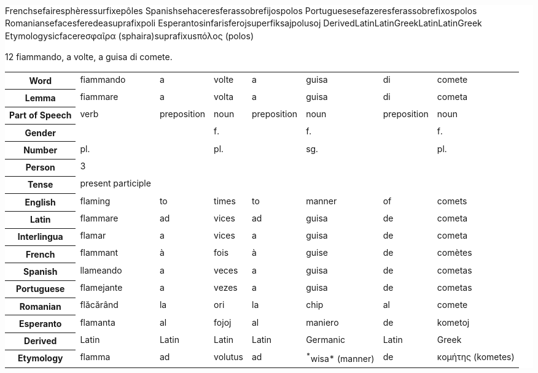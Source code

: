 <tr><th>French</th><td>se</td><td>faire</td><td>sphères</td><td>sur</td><td>fixe</td><td>pôles</td></tr>
<tr><th>Spanish</th><td>se</td><td>hacer</td><td>esferas</td><td>sobre</td><td>fijos</td><td>polos</td></tr>
<tr><th>Portuguese</th><td>se</td><td>fazer</td><td>esferas</td><td>sobre</td><td>fixos</td><td>polos</td></tr>
<tr><th>Romanian</th><td>se</td><td>face</td><td>sfere</td><td>deasupra</td><td>fix</td><td>poli</td></tr>
<tr><th>Esperanto</th><td>sin</td><td>fari</td><td>sferoj</td><td>super</td><td>fiksaj</td><td>polusoj</td></tr>
<tr><th>Derived</th><td>Latin</td><td>Latin</td><td>Greek</td><td>Latin</td><td>Latin</td><td>Greek</td></tr>
<tr><th>Etymology</th><td>sic</td><td>facere</td><td>σφαῖρα (sphaira)</td><td>supra</td><td>fixus</td><td>πόλος (polos)</td></tr>
</table>

12 fiammando, a volte, a guisa di comete.

<table>
<tr><th>Word</th><td>fiammando</td><td>a</td><td>volte</td><td>a</td><td>guisa</td><td>di</td><td>comete</td></tr>
<tr><th>Lemma</th><td>fiammare</td><td>a</td><td>volta</td><td>a</td><td>guisa</td><td>di</td><td>cometa</td></tr>
<tr><th>Part of Speech</th><td>verb</td><td>preposition</td><td>noun</td><td>preposition</td><td>noun</td><td>preposition</td><td>noun</td></tr>
<tr><th>Gender</th><td></td><td></td><td>f.</td><td></td><td>f.</td><td></td><td>f.</td></tr>
<tr><th>Number</th><td>pl.</td><td></td><td>pl.</td><td></td><td>sg.</td><td></td><td>pl.</td></tr>
<tr><th>Person</th><td>3</td><td></td><td></td><td></td><td></td><td></td><td></td></tr>
<tr><th>Tense</th><td>present participle</td><td></td><td></td><td></td><td></td><td></td><td></td></tr>
<tr><th>English</th><td>flaming</td><td>to</td><td>times</td><td>to</td><td>manner</td><td>of</td><td>comets</td></tr>
<tr><th>Latin</th><td>flammare</td><td>ad</td><td>vices</td><td>ad</td><td>guisa</td><td>de</td><td>cometa</td></tr>
<tr><th>Interlingua</th><td>flamar</td><td>a</td><td>vices</td><td>a</td><td>guisa</td><td>de</td><td>cometa</td></tr>
<tr><th>French</th><td>flammant</td><td>à</td><td>fois</td><td>à</td><td>guise</td><td>de</td><td>comètes</td></tr>
<tr><th>Spanish</th><td>llameando</td><td>a</td><td>veces</td><td>a</td><td>guisa</td><td>de</td><td>cometas</td></tr>
<tr><th>Portuguese</th><td>flamejante</td><td>a</td><td>vezes</td><td>a</td><td>guisa</td><td>de</td><td>cometas</td></tr>
<tr><th>Romanian</th><td>flăcărând</td><td>la</td><td>ori</td><td>la</td><td>chip</td><td>al</td><td>comete</td></tr>
<tr><th>Esperanto</th><td>flamanta</td><td>al</td><td>fojoj</td><td>al</td><td>maniero</td><td>de</td><td>kometoj</td></tr>
<tr><th>Derived</th><td>Latin</td><td>Latin</td><td>Latin</td><td>Latin</td><td>Germanic</td><td>Latin</td><td>Greek</td></tr>
<tr><th>Etymology</th><td>flamma</td><td>ad</td><td>volutus</td><td>ad</td><td><sup>*</sup>wisa* (manner)</td><td>de</td><td>κομήτης (kometes)</td></tr>
</table>
